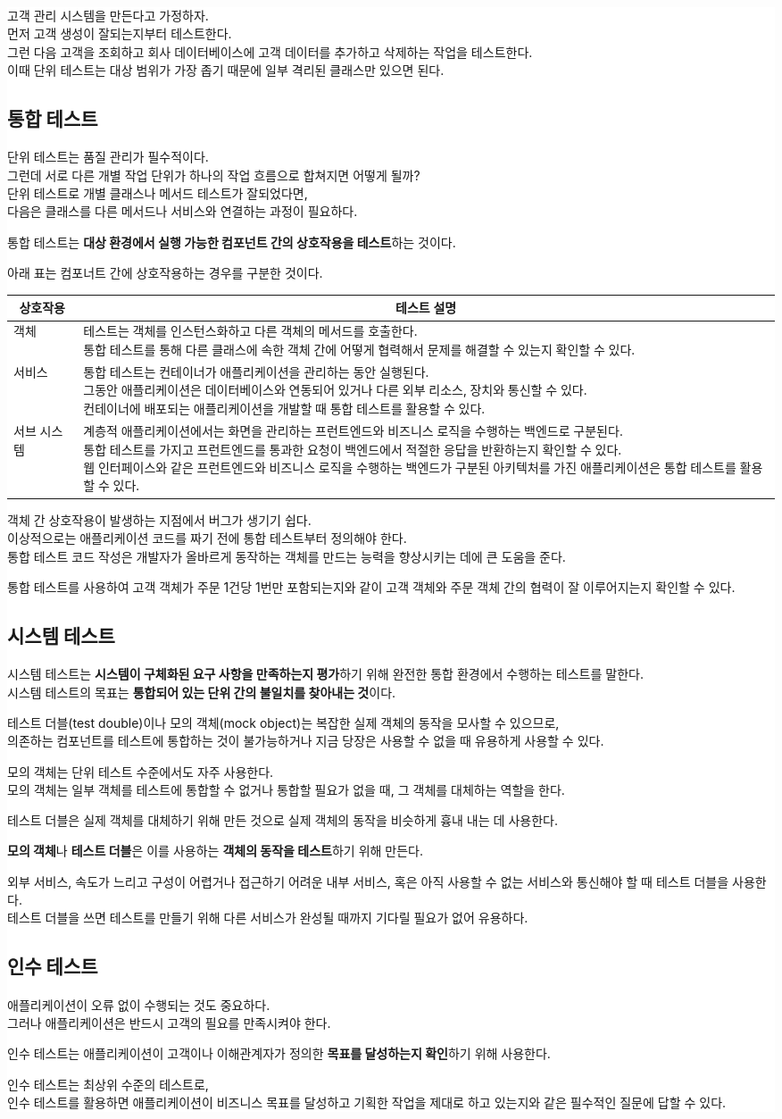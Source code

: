 고객 관리 시스템을 만든다고 가정하자.   
먼저 고객 생성이 잘되는지부터 테스트한다.   
그런 다음 고객을 조회하고 회사 데이터베이스에 고객 데이터를 추가하고 삭제하는 작업을 테스트한다.   
이때 단위 테스트는 대상 범위가 가장 좁기 때문에 일부 격리된 클래스만 있으면 된다.

## 통합 테스트
단위 테스트는 품질 관리가 필수적이다.   
그런데 서로 다른 개별 작업 단위가 하나의 작업 흐름으로 합쳐지면 어떻게 될까?   
단위 테스트로 개별 클래스나 메서드 테스트가 잘되었다면,   
다음은 클래스를 다른 메서드나 서비스와 연결하는 과정이 필요하다.

통합 테스트는 **대상 환경에서 실행 가능한 컴포넌트 간의 상호작용을 테스트**하는 것이다.

아래 표는 컴포너트 간에 상호작용하는 경우를 구분한 것이다.

| 상호작용   | 테스트 설명                                                                                                                                                                                               |
|--------|------------------------------------------------------------------------------------------------------------------------------------------------------------------------------------------------------|
| 객체     | 테스트는 객체를 인스턴스화하고 다른 객체의 메서드를 호출한다.<br/>통합 테스트를 통해 다른 클래스에 속한 객체 간에 어떻게 협력해서 문제를 해결할 수 있는지 확인할 수 있다.                                                                                                  |
| 서비스    | 통합 테스트는 컨테이너가 애플리케이션을 관리하는 동안 실행된다.<br/>그동안 애플리케이션은 데이터베이스와 연동되어 있거나 다른 외부 리소스, 장치와 통신할 수 있다.<br/>컨테이너에 배포되는 애플리케이션을 개발할 때 통합 테스트를 활용할 수 있다.                                                         |
| 서브 시스템 | 계층적 애플리케이션에서는 화면을 관리하는 프런트엔드와 비즈니스 로직을 수행하는 백엔드로 구분된다.<br/>통합 테스트를 가지고 프런트엔드를 통과한 요청이 백엔드에서 적절한 응답을 반환하는지 확인할 수 있다.<br/>웹 인터페이스와 같은 프런트엔드와 비즈니스 로직을 수행하는 백엔드가 구분된 아키텍처를 가진 애플리케이션은 통합 테스트를 활용할 수 있다. |

객체 간 상호작용이 발생하는 지점에서 버그가 생기기 쉽다.   
이상적으로는 애플리케이션 코드를 짜기 전에 통합 테스트부터 정의해야 한다.   
통합 테스트 코드 작성은 개발자가 올바르게 동작하는 객체를 만드는 능력을 향상시키는 데에 큰 도움을 준다.

통합 테스트를 사용하여 고객 객체가 주문 1건당 1번만 포함되는지와 같이 고객 객체와 주문 객체 간의 협력이 잘 이루어지는지 확인할 수 있다.

## 시스템 테스트
시스템 테스트는 **시스템이 구체화된 요구 사항을 만족하는지 평가**하기 위해 완전한 통합 환경에서 수행하는 테스트를 말한다.   
시스템 테스트의 목표는 **통합되어 있는 단위 간의 불일치를 찾아내는 것**이다.

테스트 더블(test double)이나 모의 객체(mock object)는 복잡한 실제 객체의 동작을 모사할 수 있으므로,   
의존하는 컴포넌트를 테스트에 통합하는 것이 불가능하거나 지금 당장은 사용할 수 없을 때 유용하게 사용할 수 있다.

모의 객체는 단위 테스트 수준에서도 자주 사용한다.   
모의 객체는 일부 객체를 테스트에 통합할 수 없거나 통합할 필요가 없을 때, 그 객체를 대체하는 역할을 한다.

테스트 더블은 실제 객체를 대체하기 위해 만든 것으로 실제 객체의 동작을 비슷하게 흉내 내는 데 사용한다.

**모의 객체**나 **테스트 더블**은 이를 사용하는 **객체의 동작을 테스트**하기 위해 만든다.

외부 서비스, 속도가 느리고 구성이 어렵거나 접근하기 어려운 내부 서비스, 혹은 아직 사용할 수 없는 서비스와 통신해야 할 때 테스트 더블을 사용한다.   
테스트 더블을 쓰면 테스트를 만들기 위해 다른 서비스가 완성될 때까지 기다릴 필요가 없어 유용하다.

## 인수 테스트
애플리케이션이 오류 없이 수행되는 것도 중요하다.   
그러나 애플리케이션은 반드시 고객의 필요를 만족시켜야 한다.

인수 테스트는 애플리케이션이 고객이나 이해관계자가 정의한 **목표를 달성하는지 확인**하기 위해 사용한다.

인수 테스트는 최상위 수준의 테스트로,   
인수 테스트를 활용하면 애플리케이션이 비즈니스 목표를 달성하고 기획한 작업을 제대로 하고 있는지와 같은 필수적인 질문에 답할 수 있다.
